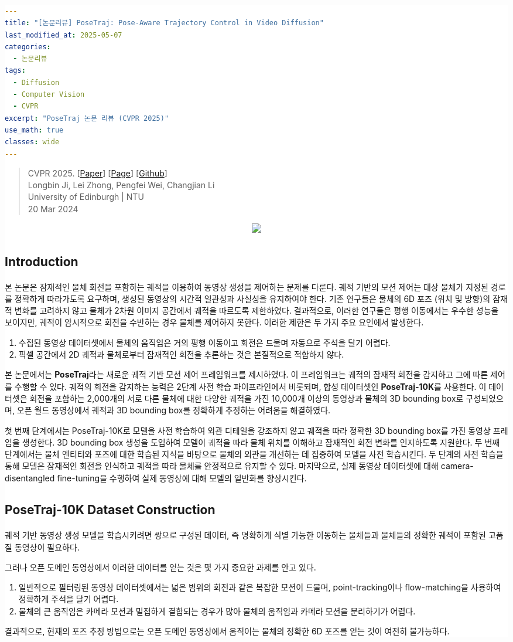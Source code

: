 ```yaml
---
title: "[논문리뷰] PoseTraj: Pose-Aware Trajectory Control in Video Diffusion"
last_modified_at: 2025-05-07
categories:
  - 논문리뷰
tags:
  - Diffusion
  - Computer Vision
  - CVPR
excerpt: "PoseTraj 논문 리뷰 (CVPR 2025)"
use_math: true
classes: wide
---
```


> CVPR 2025. [[Paper](https://arxiv.org/abs/2503.16068)] [[Page](https://robingg1.github.io/Pose-Traj/)] [[Github](https://github.com/robingg1/PoseTraj)]  
> Longbin Ji, Lei Zhong, Pengfei Wei, Changjian Li  
> University of Edinburgh | NTU  
> 20 Mar 2024  

<center><img src='{{"/assets/img/pose-traj/pose-traj-fig1.webp" | relative_url}}' width="100%"></center>

## Introduction
본 논문은 잠재적인 물체 회전을 포함하는 궤적을 이용하여 동영상 생성을 제어하는 ​​문제를 다룬다. 궤적 기반의 모션 제어는 대상 물체가 지정된 경로를 정확하게 따라가도록 요구하며, 생성된 동영상의 시간적 일관성과 사실성을 유지하여야 한다. 기존 연구들은 물체의 6D 포즈 (위치 및 방향)의 잠재적 변화를 고려하지 않고 물체가 2차원 이미지 공간에서 궤적을 따르도록 제한하였다. 결과적으로, 이러한 연구들은 평행 이동에서는 우수한 성능을 보이지만, 궤적이 암시적으로 회전을 수반하는 경우 물체를 제어하지 못한다. 이러한 제한은 두 가지 주요 요인에서 발생한다. 

1. 수집된 동영상 데이터셋에서 물체의 움직임은 거의 평행 이동이고 회전은 드물며 자동으로 주석을 달기 어렵다. 
2. 픽셀 공간에서 2D 궤적과 물체로부터 잠재적인 회전을 추론하는 것은 본질적으로 적합하지 않다.

본 논문에서는 **PoseTraj**라는 새로운 궤적 기반 모션 제어 프레임워크를 제시하였다. 이 프레임워크는 궤적의 잠재적 회전을 감지하고 그에 따른 제어를 수행할 수 있다. 궤적의 회전을 감지하는 능력은 2단계 사전 학습 파이프라인에서 비롯되며, 합성 데이터셋인 **PoseTraj-10K**를 사용한다. 이 데이터셋은 회전을 포함하는 2,000개의 서로 다른 물체에 대한 다양한 궤적을 가진 10,000개 이상의 동영상과 물체의 3D bounding box로 구성되었으며, 오픈 월드 동영상에서 궤적과 3D bounding box를 정확하게 추정하는 어려움을 해결하였다. 

첫 번째 단계에서는 PoseTraj-10K로 모델을 사전 학습하여 외관 디테일을 강조하지 않고 궤적을 따라 정확한 3D bounding box를 가진 동영상 프레임을 생성한다. 3D bounding box 생성을 도입하여 모델이 궤적을 따라 물체 위치를 이해하고 잠재적인 회전 변화를 인지하도록 지원한다. 두 번째 단계에서는 물체 엔티티와 포즈에 대한 학습된 지식을 바탕으로 물체의 외관을 개선하는 데 집중하여 모델을 사전 학습시킨다. 두 단계의 사전 학습을 통해 모델은 잠재적인 회전을 인식하고 궤적을 따라 물체를 안정적으로 유지할 수 있다. 마지막으로, 실제 동영상 데이터셋에 대해 camera-disentangled fine-tuning을 수행하여 실제 동영상에 대해 모델의 일반화를 향상시킨다.

## PoseTraj-10K Dataset Construction
궤적 기반 동영상 생성 모델을 학습시키려면 쌍으로 구성된 데이터, 즉 명확하게 식별 가능한 이동하는 물체들과 물체들의 정확한 궤적이 포함된 고품질 동영상이 필요하다.

그러나 오픈 도메인 동영상에서 이러한 데이터를 얻는 것은 몇 가지 중요한 과제를 안고 있다. 

1. 일반적으로 필터링된 동영상 데이터셋에서는 넓은 범위의 회전과 같은 복잡한 모션이 드물며, point-tracking이나 flow-matching을 사용하여 정확하게 주석을 달기 어렵다. 
2. 물체의 큰 움직임은 카메라 모션과 밀접하게 결합되는 경우가 많아 물체의 움직임과 카메라 모션을 분리하기가 어렵다. 

결과적으로, 현재의 포즈 추정 방법으로는 오픈 도메인 동영상에서 움직이는 물체의 정확한 6D 포즈를 얻는 것이 여전히 불가능하다.
